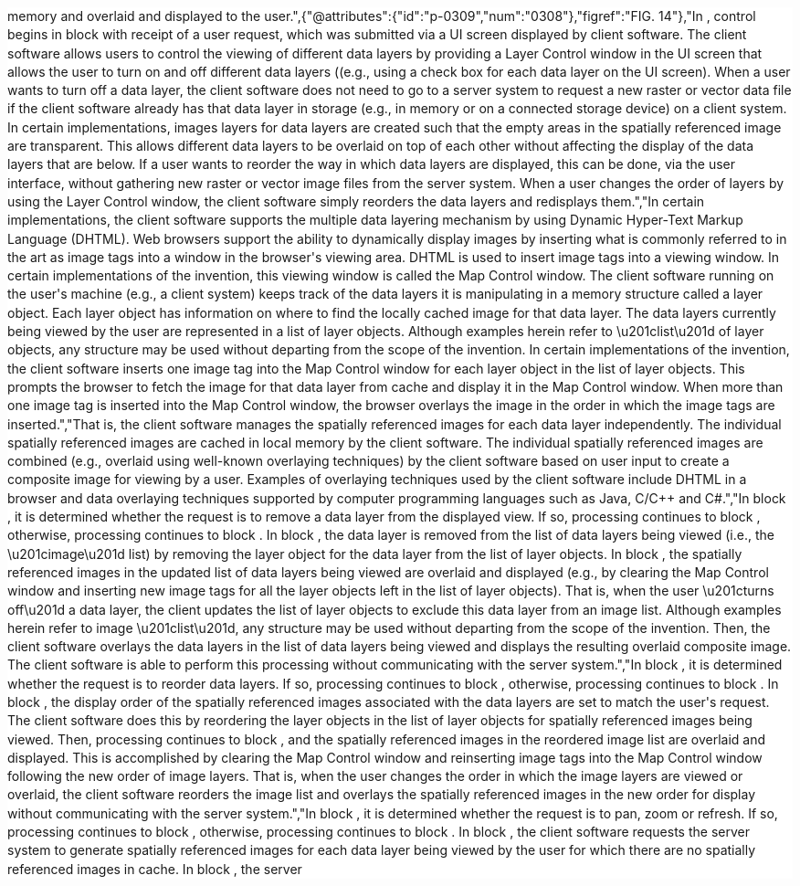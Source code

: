 memory and overlaid and displayed to the user.",{"@attributes":{"id":"p-0309","num":"0308"},"figref":"FIG. 14"},"In , control begins in block  with receipt of a user request, which was submitted via a UI screen displayed by client software. The client software allows users to control the viewing of different data layers by providing a Layer Control window in the UI screen that allows the user to turn on and off different data layers ((e.g., using a check box for each data layer on the UI screen). When a user wants to turn off a data layer, the client software does not need to go to a server system to request a new raster or vector data file if the client software already has that data layer in storage (e.g., in memory or on a connected storage device) on a client system. In certain implementations, images layers for data layers are created such that the empty areas in the spatially referenced image are transparent. This allows different data layers to be overlaid on top of each other without affecting the display of the data layers that are below. If a user wants to reorder the way in which data layers are displayed, this can be done, via the user interface, without gathering new raster or vector image files from the server system. When a user changes the order of layers by using the Layer Control window, the client software simply reorders the data layers and redisplays them.","In certain implementations, the client software supports the multiple data layering mechanism by using Dynamic Hyper-Text Markup Language (DHTML). Web browsers support the ability to dynamically display images by inserting what is commonly referred to in the art as image tags into a window in the browser's viewing area. DHTML is used to insert image tags into a viewing window. In certain implementations of the invention, this viewing window is called the Map Control window. The client software running on the user's machine (e.g., a client system) keeps track of the data layers it is manipulating in a memory structure called a layer object. Each layer object has information on where to find the locally cached image for that data layer. The data layers currently being viewed by the user are represented in a list of layer objects. Although examples herein refer to \u201clist\u201d of layer objects, any structure may be used without departing from the scope of the invention. In certain implementations of the invention, the client software inserts one image tag into the Map Control window for each layer object in the list of layer objects. This prompts the browser to fetch the image for that data layer from cache and display it in the Map Control window. When more than one image tag is inserted into the Map Control window, the browser overlays the image in the order in which the image tags are inserted.","That is, the client software manages the spatially referenced images for each data layer independently. The individual spatially referenced images are cached in local memory by the client software. The individual spatially referenced images are combined (e.g., overlaid using well-known overlaying techniques) by the client software based on user input to create a composite image for viewing by a user. Examples of overlaying techniques used by the client software include DHTML in a browser and data overlaying techniques supported by computer programming languages such as Java, C\/C++ and C#.","In block , it is determined whether the request is to remove a data layer from the displayed view. If so, processing continues to block , otherwise, processing continues to block . In block , the data layer is removed from the list of data layers being viewed (i.e., the \u201cimage\u201d list) by removing the layer object for the data layer from the list of layer objects. In block , the spatially referenced images in the updated list of data layers being viewed are overlaid and displayed (e.g., by clearing the Map Control window and inserting new image tags for all the layer objects left in the list of layer objects). That is, when the user \u201cturns off\u201d a data layer, the client updates the list of layer objects to exclude this data layer from an image list. Although examples herein refer to image \u201clist\u201d, any structure may be used without departing from the scope of the invention. Then, the client software overlays the data layers in the list of data layers being viewed and displays the resulting overlaid composite image. The client software is able to perform this processing without communicating with the server system.","In block , it is determined whether the request is to reorder data layers. If so, processing continues to block , otherwise, processing continues to block . In block , the display order of the spatially referenced images associated with the data layers are set to match the user's request. The client software does this by reordering the layer objects in the list of layer objects for spatially referenced images being viewed. Then, processing continues to block , and the spatially referenced images in the reordered image list are overlaid and displayed. This is accomplished by clearing the Map Control window and reinserting image tags into the Map Control window following the new order of image layers. That is, when the user changes the order in which the image layers are viewed or overlaid, the client software reorders the image list and overlays the spatially referenced images in the new order for display without communicating with the server system.","In block , it is determined whether the request is to pan, zoom or refresh. If so, processing continues to block , otherwise, processing continues to block . In block , the client software requests the server system to generate spatially referenced images for each data layer being viewed by the user for which there are no spatially referenced images in cache. In block , the server